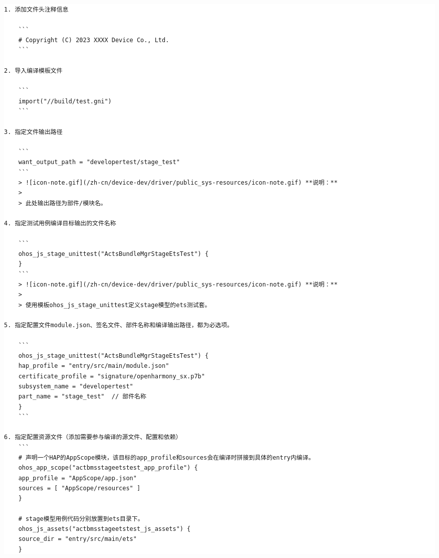 	1. 添加文件头注释信息

		```
		# Copyright (C) 2023 XXXX Device Co., Ltd.
		```

	2. 导入编译模板文件

		```
		import("//build/test.gni")
		```

	3. 指定文件输出路径

		```
		want_output_path = "developertest/stage_test"
		```
		> ![icon-note.gif](/zh-cn/device-dev/driver/public_sys-resources/icon-note.gif) **说明：** 
		> 
		> 此处输出路径为部件/模块名。

	4. 指定测试用例编译目标输出的文件名称

		```
		ohos_js_stage_unittest("ActsBundleMgrStageEtsTest") {
		}
		```
		> ![icon-note.gif](/zh-cn/device-dev/driver/public_sys-resources/icon-note.gif) **说明：** 
		> 
		> 使用模板ohos_js_stage_unittest定义stage模型的ets测试套。

	5. 指定配置文件module.json、签名文件、部件名称和编译输出路径，都为必选项。

		```
		ohos_js_stage_unittest("ActsBundleMgrStageEtsTest") {
        hap_profile = "entry/src/main/module.json"
        certificate_profile = "signature/openharmony_sx.p7b"
        subsystem_name = "developertest"
        part_name = "stage_test"  // 部件名称
		}
		```

	6. 指定配置资源文件（添加需要参与编译的源文件、配置和依赖）
		```
		# 声明一个HAP的AppScope模块，该目标的app_profile和sources会在编译时拼接到具体的entry内编译。
		ohos_app_scope("actbmsstageetstest_app_profile") {
        app_profile = "AppScope/app.json"
        sources = [ "AppScope/resources" ]
		}

		# stage模型用例代码分别放置到ets目录下。
		ohos_js_assets("actbmsstageetstest_js_assets") {
        source_dir = "entry/src/main/ets"
		}
